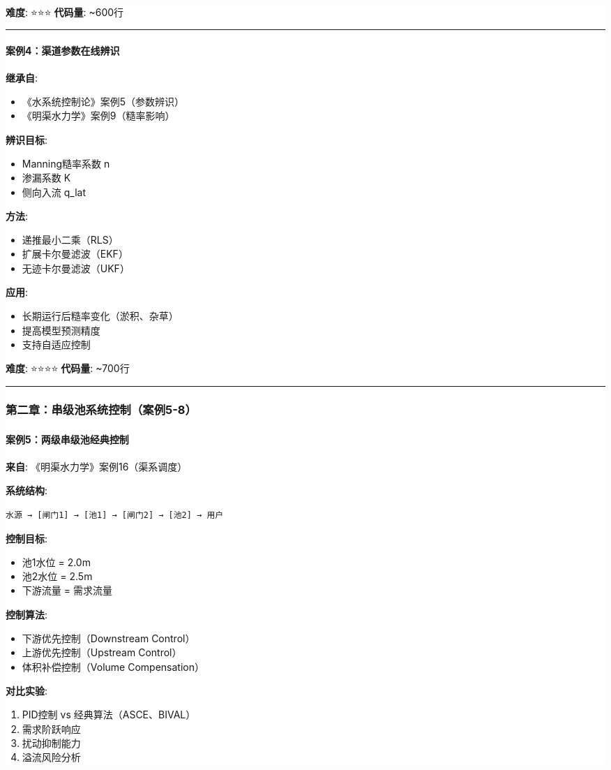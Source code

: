 **难度**: ⭐⭐⭐
**代码量**: ~600行

---

#### 案例4：渠道参数在线辨识
**继承自**:
- 《水系统控制论》案例5（参数辨识）
- 《明渠水力学》案例9（糙率影响）

**辨识目标**:
- Manning糙率系数 n
- 渗漏系数 K
- 侧向入流 q_lat

**方法**:
- 递推最小二乘（RLS）
- 扩展卡尔曼滤波（EKF）
- 无迹卡尔曼滤波（UKF）

**应用**:
- 长期运行后糙率变化（淤积、杂草）
- 提高模型预测精度
- 支持自适应控制

**难度**: ⭐⭐⭐⭐
**代码量**: ~700行

---

### 第二章：串级池系统控制（案例5-8）

#### 案例5：两级串级池经典控制
**来自**: 《明渠水力学》案例16（渠系调度）

**系统结构**:
```
水源 → [闸门1] → [池1] → [闸门2] → [池2] → 用户
```

**控制目标**:
- 池1水位 = 2.0m
- 池2水位 = 2.5m
- 下游流量 = 需求流量

**控制算法**:
- 下游优先控制（Downstream Control）
- 上游优先控制（Upstream Control）
- 体积补偿控制（Volume Compensation）

**对比实验**:
1. PID控制 vs 经典算法（ASCE、BIVAL）
2. 需求阶跃响应
3. 扰动抑制能力
4. 溢流风险分析
